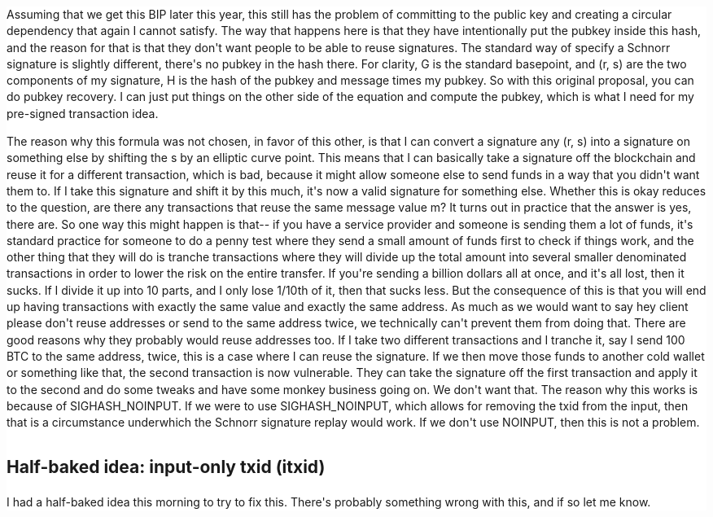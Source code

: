 Assuming that we get this BIP later this year, this still has the
problem of committing to the public key and creating a circular
dependency that again I cannot satisfy. The way that happens here is
that they have intentionally put the pubkey inside this hash, and the
reason for that is that they don't want people to be able to reuse
signatures. The standard way of specify a Schnorr signature is slightly
different, there's no pubkey in the hash there. For clarity, G is the
standard basepoint, and (r, s) are the two components of my signature, H
is the hash of the pubkey and message times my pubkey. So with this
original proposal, you can do pubkey recovery. I can just put things on
the other side of the equation and compute the pubkey, which is what I
need for my pre-signed transaction idea.

The reason why this formula was not chosen, in favor of this other, is
that I can convert a signature any (r, s) into a signature on something
else by shifting the s by an elliptic curve point. This means that I can
basically take a signature off the blockchain and reuse it for a
different transaction, which is bad, because it might allow someone else
to send funds in a way that you didn't want them to. If I take this
signature and shift it by this much, it's now a valid signature for
something else. Whether this is okay reduces to the question, are there
any transactions that reuse the same message value m? It turns out in
practice that the answer is yes, there are. So one way this might happen
is that-- if you have a service provider and someone is sending them a
lot of funds, it's standard practice for someone to do a penny test
where they send a small amount of funds first to check if things work,
and the other thing that they will do is tranche transactions where they
will divide up the total amount into several smaller denominated
transactions in order to lower the risk on the entire transfer. If
you're sending a billion dollars all at once, and it's all lost, then it
sucks. If I divide it up into 10 parts, and I only lose 1/10th of it,
then that sucks less. But the consequence of this is that you will end
up having transactions with exactly the same value and exactly the same
address. As much as we would want to say hey client please don't reuse
addresses or send to the same address twice, we technically can't
prevent them from doing that. There are good reasons why they probably
would reuse addresses too. If I take two different transactions and I
tranche it, say I send 100 BTC to the same address, twice, this is a
case where I can reuse the signature. If we then move those funds to
another cold wallet or something like that, the second transaction is
now vulnerable. They can take the signature off the first transaction
and apply it to the second and do some tweaks and have some monkey
business going on. We don't want that. The reason why this works is
because of SIGHASH_NOINPUT. If we were to use SIGHASH_NOINPUT, which
allows for removing the txid from the input, then that is a circumstance
underwhich the Schnorr signature replay would work. If we don't use
NOINPUT, then this is not a problem.

## Half-baked idea: input-only txid (itxid)

I had a half-baked idea this morning to try to fix this. There's
probably something wrong with this, and if so let me know.

